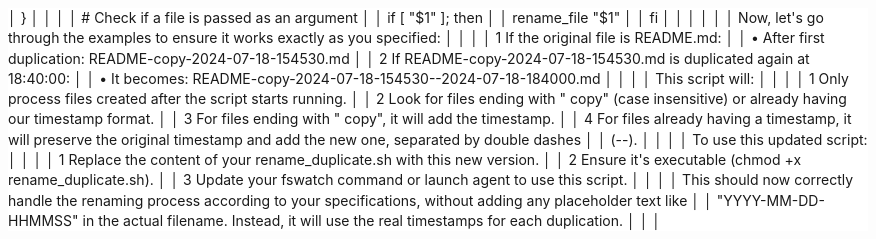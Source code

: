 │  }                                                                                                                                   │
│                                                                                                                                      │
│  # Check if a file is passed as an argument                                                                                          │
│  if [ "$1" ]; then                                                                                                                   │
│      rename_file "$1"                                                                                                                │
│  fi                                                                                                                                  │
│                                                                                                                                      │
│                                                                                                                                      │
│ Now, let's go through the examples to ensure it works exactly as you specified:                                                      │
│                                                                                                                                      │
│  1 If the original file is README.md:                                                                                                │
│     • After first duplication: README-copy-2024-07-18-154530.md                                                                      │
│  2 If README-copy-2024-07-18-154530.md is duplicated again at 18:40:00:                                                              │
│     • It becomes: README-copy-2024-07-18-154530--2024-07-18-184000.md                                                                │
│                                                                                                                                      │
│ This script will:                                                                                                                    │
│                                                                                                                                      │
│  1 Only process files created after the script starts running.                                                                       │
│  2 Look for files ending with " copy" (case insensitive) or already having our timestamp format.                                     │
│  3 For files ending with " copy", it will add the timestamp.                                                                         │
│  4 For files already having a timestamp, it will preserve the original timestamp and add the new one, separated by double dashes     │
│    (--).                                                                                                                             │
│                                                                                                                                      │
│ To use this updated script:                                                                                                          │
│                                                                                                                                      │
│  1 Replace the content of your rename_duplicate.sh with this new version.                                                            │
│  2 Ensure it's executable (chmod +x rename_duplicate.sh).                                                                            │
│  3 Update your fswatch command or launch agent to use this script.                                                                   │
│                                                                                                                                      │
│ This should now correctly handle the renaming process according to your specifications, without adding any placeholder text like     │
│ "YYYY-MM-DD-HHMMSS" in the actual filename. Instead, it will use the real timestamps for each duplication.                           │
│                                                                                                                                      │